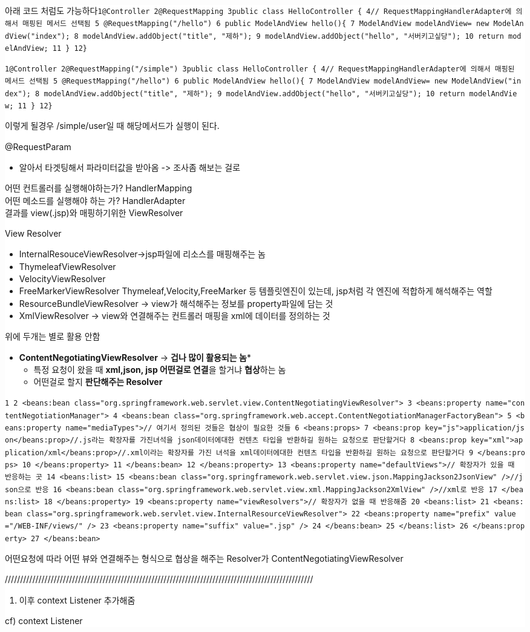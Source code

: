 아래 코드 처럼도 가능하다`1@Controller 2@RequestMapping 3public class HelloController { 4// RequestMappingHandlerAdapter에 의해서 매핑된 메서드 선택됨 5 @RequestMapping("/hello") 6 public ModelAndView hello(){ 7 ModelAndView modelAndView= new ModelAndView("index"); 8 modelAndView.addObject("title", "제하"); 9 modelAndView.addObject("hello", "서버키고싶당"); 10 return modelAndView; 11 } 12}`

 `1@Controller 2@RequestMapping("/simple") 3public class HelloController { 4// RequestMappingHandlerAdapter에 의해서 매핑된 메서드 선택됨 5 @RequestMapping("/hello") 6 public ModelAndView hello(){ 7 ModelAndView modelAndView= new ModelAndView("index"); 8 modelAndView.addObject("title", "제하"); 9 modelAndView.addObject("hello", "서버키고싶당"); 10 return modelAndView; 11 } 12}`

이렇게 될경우 /simple/user일 때 해당메서드가 실행이 된다.

@RequestParam

* 알아서 타겟팅해서 파라미터값을 받아옴 -&gt; 조사좀 해보는 걸로

 어떤 컨트롤러를 실행해야하는가? HandlerMapping  
 어떤 메소드를 실행해야 하는 가? HandlerAdapter  
 결과를 view\(.jsp\)와 매핑하기위한 ViewResolver

View Resolver

* InternalResouceViewResolver-&gt;jsp파일에 리소스를 매핑해주는 놈  
* ThymeleafViewResolver
* VelocityViewResolver
* FreeMarkerViewResolver  Thymeleaf,Velocity,FreeMarker 등 템플릿엔진이 있는데, jsp처럼 각 엔진에 적합하게 해석해주는 역할  
* ResourceBundleViewResolver -&gt; view가 해석해주는 정보를 property파일에 담는 것
* XmlViewResolver -&gt; view와 연결해주는 컨트롤러 매핑을 xml에 데이터를 정의하는 것

위에 두개는 별로 활용 안함

* **ContentNegotiatingViewResolver** -&gt; **겁나 많이 활용되는 놈**\*
  * 특정 요청이 왔을 때 **xml,json, jsp 어떤걸로 연결**을 할거냐 **협상**하는 놈
  * 어떤걸로 할지 **판단해주는 Resolver**

`1 2 <beans:bean class="org.springframework.web.servlet.view.ContentNegotiatingViewResolver"> 3 <beans:property name="contentNegotiationManager"> 4 <beans:bean class="org.springframework.web.accept.ContentNegotiationManagerFactoryBean"> 5 <beans:property name="mediaTypes">// 여기서 정의된 것들은 협상이 필요한 것들 6 <beans:props> 7 <beans:prop key="js">application/json</beans:prop>//.js라는 확장자를 가진녀석을 json데이터에대한 컨텐츠 타입을 반환하길 원하는 요청으로 판단할거다 8 <beans:prop key="xml">application/xml</beans:prop>//.xml이라는 확장자를 가진 녀석을 xml데이터에대한 컨텐츠 타입을 반환하길 원하는 요청으로 판단할거다 9 </beans:props> 10 </beans:property> 11 </beans:bean> 12 </beans:property> 13 <beans:property name="defaultViews">// 확장자가 있을 때 반응하는 곳 14 <beans:list> 15 <beans:bean class="org.springframework.web.servlet.view.json.MappingJackson2JsonView" />//json으로 반응 16 <beans:bean class="org.springframework.web.servlet.view.xml.MappingJackson2XmlView" />//xml로 반응 17 </beans:list> 18 </beans:property> 19 <beans:property name="viewResolvers">// 확장자가 없을 때 반응해줌 20 <beans:list> 21 <beans:bean class="org.springframework.web.servlet.view.InternalResourceViewResolver"> 22 <beans:property name="prefix" value="/WEB-INF/views/" /> 23 <beans:property name="suffix" value=".jsp" /> 24 </beans:bean> 25 </beans:list> 26 </beans:property> 27 </beans:bean>`

어떤요청에 따라 어떤 뷰와 연결해주는 형식으로 협상을 해주는 Resolver가 ContentNegotiatingViewResolver

/////////////////////////////////////////////////////////////////////////////////////////////////////

1. 이후 context Listener 추가해줌

cf\) context Listener
